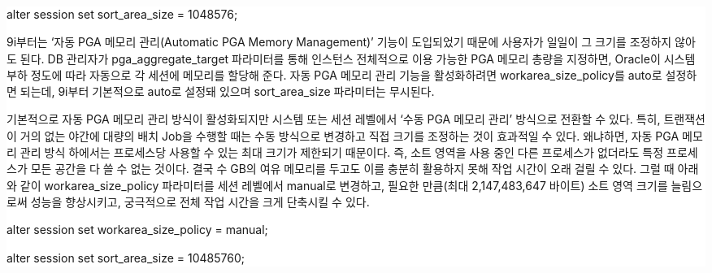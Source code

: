 alter session set sort_area_size = 1048576;

9i부터는 ‘자동 PGA 메모리 관리(Automatic PGA Memory Management)’ 기능이 도입되었기 때문에 사용자가 일일이 그 크기를 조정하지 않아도 된다. DB 관리자가 pga_aggregate_target 파라미터를 통해 인스턴스 전체적으로 이용 가능한 PGA 메모리 총량을 지정하면, Oracle이 시스템 부하 정도에 따라 자동으로 각 세션에 메모리를 할당해 준다.
자동 PGA 메모리 관리 기능을 활성화하려면 workarea_size_policy를 auto로 설정하면 되는데, 9i부터 기본적으로 auto로 설정돼 있으며 sort_area_size 파라미터는 무시된다.

기본적으로 자동 PGA 메모리 관리 방식이 활성화되지만 시스템 또는 세션 레벨에서 ‘수동 PGA 메모리 관리’ 방식으로 전환할 수 있다.
특히, 트랜잭션이 거의 없는 야간에 대량의 배치 Job을 수행할 때는 수동 방식으로 변경하고 직접 크기를 조정하는 것이 효과적일 수 있다. 왜냐하면, 자동 PGA 메모리 관리 방식 하에서는 프로세스당 사용할 수 있는 최대 크기가 제한되기 때문이다. 즉, 소트 영역을 사용 중인 다른 프로세스가 없더라도 특정 프로세스가 모든 공간을 다 쓸 수 없는 것이다. 결국 수 GB의 여유 메모리를 두고도 이를 충분히 활용하지 못해 작업 시간이 오래 걸릴 수 있다.
그럴 때 아래와 같이 workarea_size_policy 파라미터를 세션 레벨에서 manual로 변경하고, 필요한 만큼(최대 2,147,483,647 바이트) 소트 영역 크기를 늘림으로써 성능을 향상시키고, 궁극적으로 전체 작업 시간을 크게 단축시킬 수 있다.

alter session set workarea_size_policy = manual;

alter session set sort_area_size = 10485760;
